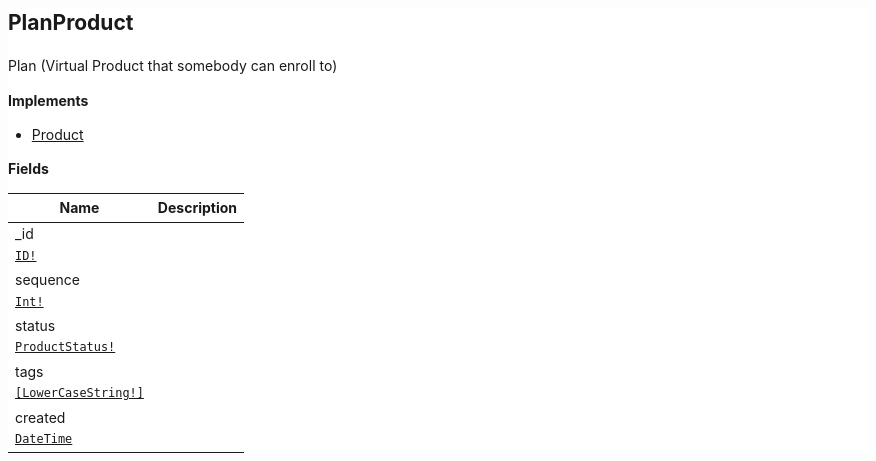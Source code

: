 ## PlanProduct

Plan (Virtual Product that somebody can enroll to)

<p style={{ marginBottom: "0.4em" }}><strong>Implements</strong></p>

- [Product](/api/interfaces#product)

<p style={{ marginBottom: "0.4em" }}><strong>Fields</strong></p>

<table>
<thead><tr><th>Name</th><th>Description</th></tr></thead>
<tbody>
<tr>
<td>
_id<br />
<a href="/api/scalars#id"><code>ID!</code></a>
</td>
<td>

</td>
</tr>
<tr>
<td>
sequence<br />
<a href="/api/scalars#int"><code>Int!</code></a>
</td>
<td>

</td>
</tr>
<tr>
<td>
status<br />
<a href="/api/enums#productstatus"><code>ProductStatus!</code></a>
</td>
<td>

</td>
</tr>
<tr>
<td>
tags<br />
<a href="/api/scalars#lowercasestring"><code>[LowerCaseString!]</code></a>
</td>
<td>

</td>
</tr>
<tr>
<td>
created<br />
<a href="/api/scalars#datetime"><code>DateTime</code></a>
</td>
<td>
